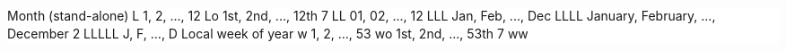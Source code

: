   </tr>
  <tr>
    <td>Month (stand-alone)</td>
    <td>L</td>
    <td>1, 2, ..., 12</td>
    <td>
    </td>
  </tr>
  <tr>
    <td>
    </td>
    <td>Lo</td>
    <td>1st, 2nd, ..., 12th</td>
    <td>7</td>
  </tr>
  <tr>
    <td>
    </td>
    <td>LL</td>
    <td>01, 02, ..., 12</td>
    <td>
    </td>
  </tr>
  <tr>
    <td>
    </td>
    <td>LLL</td>
    <td>Jan, Feb, ..., Dec</td>
    <td>
    </td>
  </tr>
  <tr>
    <td>
    </td>
    <td>LLLL</td>
    <td>January, February, ..., December</td>
    <td>2</td>
  </tr>
  <tr>
    <td>
    </td>
    <td>LLLLL</td>
    <td>J, F, ..., D</td>
    <td>
    </td>
  </tr>
  <tr>
    <td>Local week of year</td>
    <td>w</td>
    <td>1, 2, ..., 53</td>
    <td>
    </td>
  </tr>
  <tr>
    <td>
    </td>
    <td>wo</td>
    <td>1st, 2nd, ..., 53th</td>
    <td>7</td>
  </tr>
  <tr>
    <td>
    </td>
    <td>ww</td>